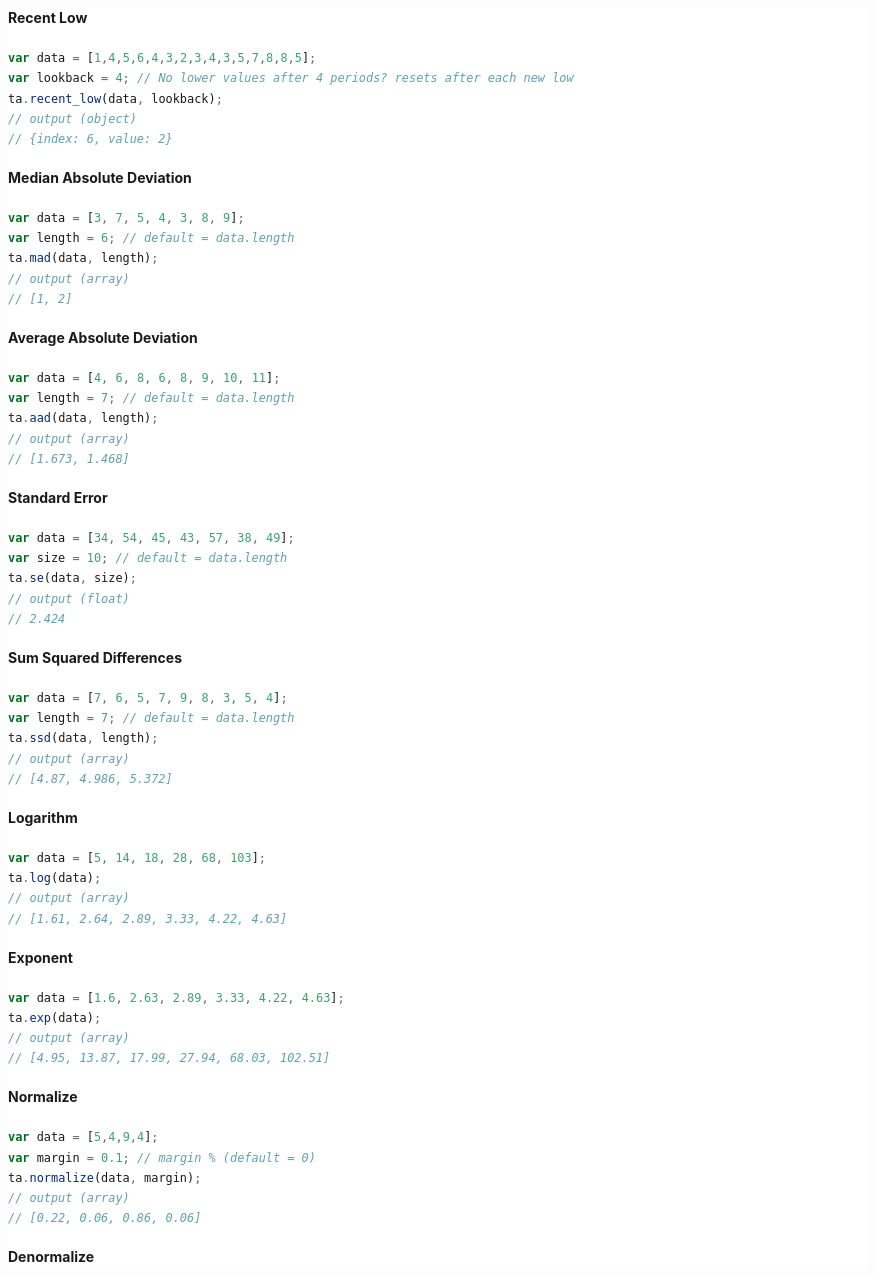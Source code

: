 #### <a id="rl"></a>Recent Low
```javascript
var data = [1,4,5,6,4,3,2,3,4,3,5,7,8,8,5];
var lookback = 4; // No lower values after 4 periods? resets after each new low
ta.recent_low(data, lookback);
// output (object)
// {index: 6, value: 2}
```
#### <a id="mad"></a>Median Absolute Deviation
```javascript
var data = [3, 7, 5, 4, 3, 8, 9];
var length = 6; // default = data.length
ta.mad(data, length);
// output (array)
// [1, 2]
```
#### <a id="aad"></a>Average Absolute Deviation
```javascript
var data = [4, 6, 8, 6, 8, 9, 10, 11];
var length = 7; // default = data.length
ta.aad(data, length);
// output (array)
// [1.673, 1.468]
```
#### <a id="stderr"></a>Standard Error
```javascript
var data = [34, 54, 45, 43, 57, 38, 49];
var size = 10; // default = data.length
ta.se(data, size);
// output (float)
// 2.424
```
#### <a id="ssd"></a>Sum Squared Differences
```javascript
var data = [7, 6, 5, 7, 9, 8, 3, 5, 4];
var length = 7; // default = data.length
ta.ssd(data, length);
// output (array)
// [4.87, 4.986, 5.372]
```
#### <a id="log"></a>Logarithm
```javascript
var data = [5, 14, 18, 28, 68, 103];
ta.log(data);
// output (array)
// [1.61, 2.64, 2.89, 3.33, 4.22, 4.63]
```
#### <a id="exp"></a>Exponent
```javascript
var data = [1.6, 2.63, 2.89, 3.33, 4.22, 4.63];
ta.exp(data);
// output (array)
// [4.95, 13.87, 17.99, 27.94, 68.03, 102.51]
```
#### <a id="norm"></a>Normalize
```javascript
var data = [5,4,9,4];
var margin = 0.1; // margin % (default = 0)
ta.normalize(data, margin);
// output (array)
// [0.22, 0.06, 0.86, 0.06]
```
#### <a id="dnorm"></a>Denormalize